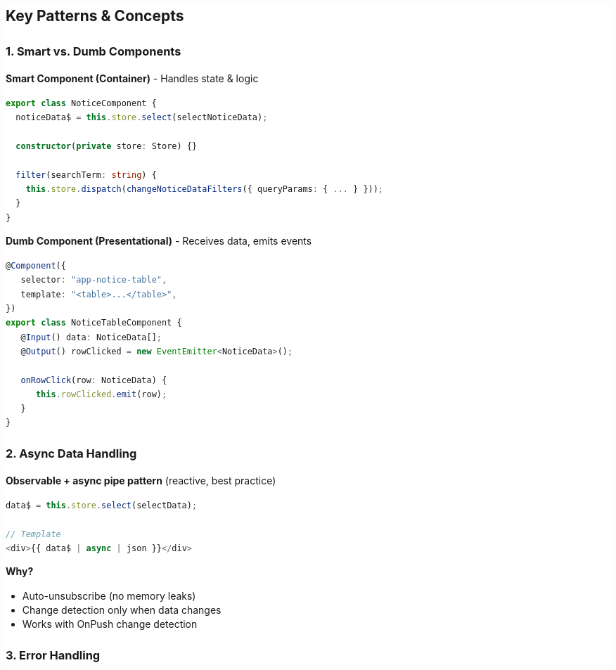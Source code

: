 ## Key Patterns & Concepts

### **1. Smart vs. Dumb Components**

**Smart Component (Container)** - Handles state & logic

```typescript
export class NoticeComponent {
  noticeData$ = this.store.select(selectNoticeData);

  constructor(private store: Store) {}

  filter(searchTerm: string) {
    this.store.dispatch(changeNoticeDataFilters({ queryParams: { ... } }));
  }
}
```

**Dumb Component (Presentational)** - Receives data, emits events

```typescript
@Component({
   selector: "app-notice-table",
   template: "<table>...</table>",
})
export class NoticeTableComponent {
   @Input() data: NoticeData[];
   @Output() rowClicked = new EventEmitter<NoticeData>();

   onRowClick(row: NoticeData) {
      this.rowClicked.emit(row);
   }
}
```

### **2. Async Data Handling**

**Observable + async pipe pattern** (reactive, best practice)

```typescript
data$ = this.store.select(selectData);

// Template
<div>{{ data$ | async | json }}</div>
```

**Why?**

- Auto-unsubscribe (no memory leaks)
- Change detection only when data changes
- Works with OnPush change detection

### **3. Error Handling**
